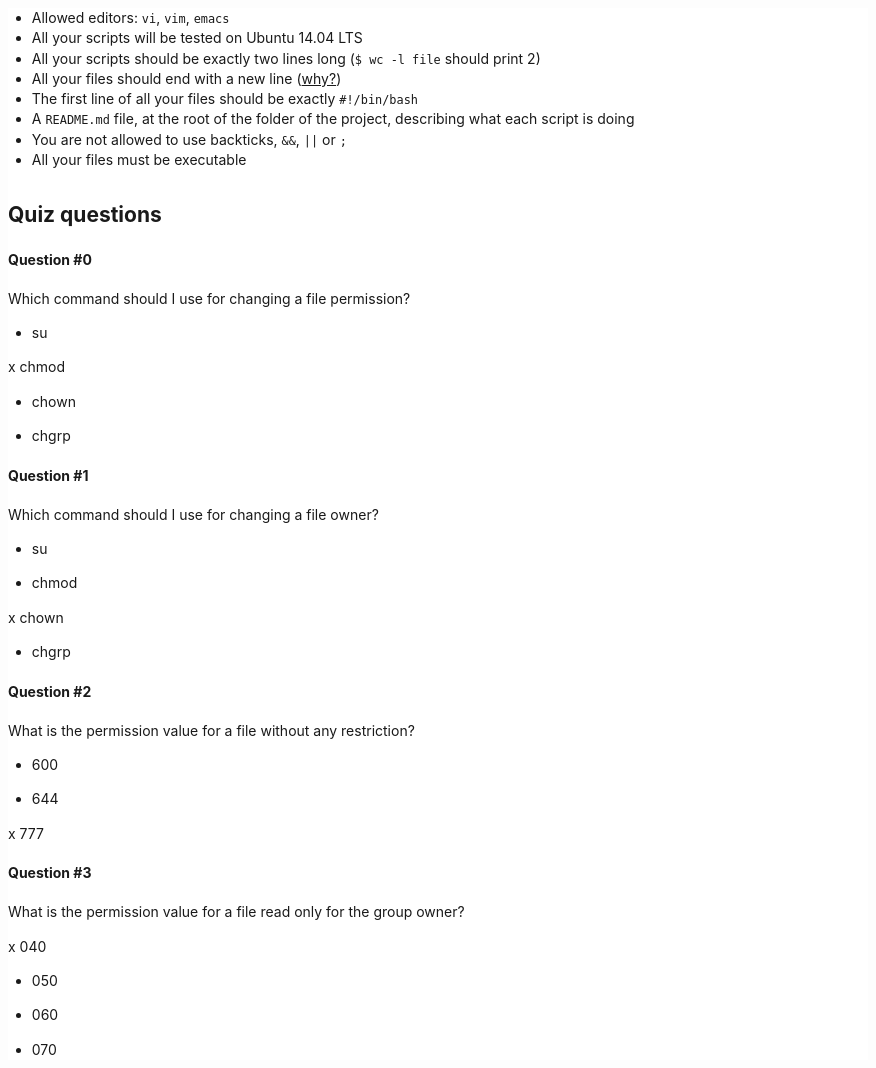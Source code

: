 -   Allowed editors:  `vi`,  `vim`,  `emacs`
-   All your scripts will be tested on Ubuntu 14.04 LTS
-   All your scripts should be exactly two lines long (`$ wc -l file`  should print 2)
-   All your files should end with a new line ([why?](http://unix.stackexchange.com/questions/18743/whats-the-point-in-adding-a-new-line-to-the-end-of-a-file/18789))
-   The first line of all your files should be exactly  `#!/bin/bash`
-   A  `README.md`  file, at the root of the folder of the project, describing what each script is doing
-   You are not allowed to use backticks,  `&&`,  `||`  or  `;`
-   All your files must be executable

## Quiz questions

#### Question #0

Which command should I use for changing a file permission?

-   su
    
x   chmod
    
-   chown
    
-   chgrp
    

#### Question #1

Which command should I use for changing a file owner?

-   su
    
-   chmod
    
x   chown
    
-   chgrp
    

#### Question #2

What is the permission value for a file without any restriction?

-   600
    
-   644
    
x   777
    

#### Question #3

What is the permission value for a file read only for the group owner?

x   040
    
-   050
    
-   060
    
-   070
    